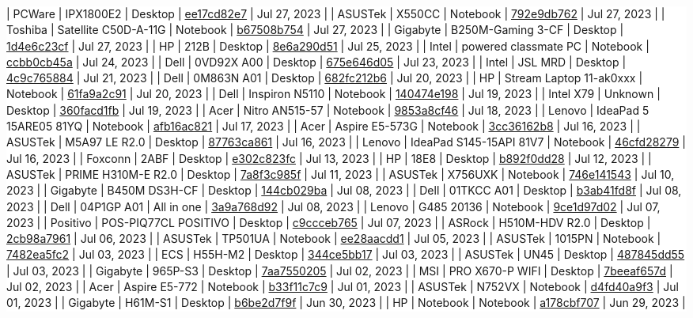 | PCWare        | IPX1800E2                   | Desktop     | [ee17cd82e7](https://linux-hardware.org/?probe=ee17cd82e7) | Jul 27, 2023 |
| ASUSTek       | X550CC                      | Notebook    | [792e9db762](https://linux-hardware.org/?probe=792e9db762) | Jul 27, 2023 |
| Toshiba       | Satellite C50D-A-11G        | Notebook    | [b67508b754](https://linux-hardware.org/?probe=b67508b754) | Jul 27, 2023 |
| Gigabyte      | B250M-Gaming 3-CF           | Desktop     | [1d4e6c23cf](https://linux-hardware.org/?probe=1d4e6c23cf) | Jul 27, 2023 |
| HP            | 212B                        | Desktop     | [8e6a290d51](https://linux-hardware.org/?probe=8e6a290d51) | Jul 25, 2023 |
| Intel         | powered classmate PC        | Notebook    | [ccbb0cb45a](https://linux-hardware.org/?probe=ccbb0cb45a) | Jul 24, 2023 |
| Dell          | 0VD92X A00                  | Desktop     | [675e646d05](https://linux-hardware.org/?probe=675e646d05) | Jul 23, 2023 |
| Intel         | JSL MRD                     | Desktop     | [4c9c765884](https://linux-hardware.org/?probe=4c9c765884) | Jul 21, 2023 |
| Dell          | 0M863N A01                  | Desktop     | [682fc212b6](https://linux-hardware.org/?probe=682fc212b6) | Jul 20, 2023 |
| HP            | Stream Laptop 11-ak0xxx     | Notebook    | [61fa9a2c91](https://linux-hardware.org/?probe=61fa9a2c91) | Jul 20, 2023 |
| Dell          | Inspiron N5110              | Notebook    | [140474e198](https://linux-hardware.org/?probe=140474e198) | Jul 19, 2023 |
| Intel X79     | Unknown                     | Desktop     | [360facd1fb](https://linux-hardware.org/?probe=360facd1fb) | Jul 19, 2023 |
| Acer          | Nitro AN515-57              | Notebook    | [9853a8cf46](https://linux-hardware.org/?probe=9853a8cf46) | Jul 18, 2023 |
| Lenovo        | IdeaPad 5 15ARE05 81YQ      | Notebook    | [afb16ac821](https://linux-hardware.org/?probe=afb16ac821) | Jul 17, 2023 |
| Acer          | Aspire E5-573G              | Notebook    | [3cc36162b8](https://linux-hardware.org/?probe=3cc36162b8) | Jul 16, 2023 |
| ASUSTek       | M5A97 LE R2.0               | Desktop     | [87763ca861](https://linux-hardware.org/?probe=87763ca861) | Jul 16, 2023 |
| Lenovo        | IdeaPad S145-15API 81V7     | Notebook    | [46cfd28279](https://linux-hardware.org/?probe=46cfd28279) | Jul 16, 2023 |
| Foxconn       | 2ABF                        | Desktop     | [e302c823fc](https://linux-hardware.org/?probe=e302c823fc) | Jul 13, 2023 |
| HP            | 18E8                        | Desktop     | [b892f0dd28](https://linux-hardware.org/?probe=b892f0dd28) | Jul 12, 2023 |
| ASUSTek       | PRIME H310M-E R2.0          | Desktop     | [7a8f3c985f](https://linux-hardware.org/?probe=7a8f3c985f) | Jul 11, 2023 |
| ASUSTek       | X756UXK                     | Notebook    | [746e141543](https://linux-hardware.org/?probe=746e141543) | Jul 10, 2023 |
| Gigabyte      | B450M DS3H-CF               | Desktop     | [144cb029ba](https://linux-hardware.org/?probe=144cb029ba) | Jul 08, 2023 |
| Dell          | 01TKCC A01                  | Desktop     | [b3ab41fd8f](https://linux-hardware.org/?probe=b3ab41fd8f) | Jul 08, 2023 |
| Dell          | 04P1GP A01                  | All in one  | [3a9a768d92](https://linux-hardware.org/?probe=3a9a768d92) | Jul 08, 2023 |
| Lenovo        | G485 20136                  | Notebook    | [9ce1d97d02](https://linux-hardware.org/?probe=9ce1d97d02) | Jul 07, 2023 |
| Positivo      | POS-PIQ77CL POSITIVO        | Desktop     | [c9ccceb765](https://linux-hardware.org/?probe=c9ccceb765) | Jul 07, 2023 |
| ASRock        | H510M-HDV R2.0              | Desktop     | [2cb98a7961](https://linux-hardware.org/?probe=2cb98a7961) | Jul 06, 2023 |
| ASUSTek       | TP501UA                     | Notebook    | [ee28aacdd1](https://linux-hardware.org/?probe=ee28aacdd1) | Jul 05, 2023 |
| ASUSTek       | 1015PN                      | Notebook    | [7482ea5fc2](https://linux-hardware.org/?probe=7482ea5fc2) | Jul 03, 2023 |
| ECS           | H55H-M2                     | Desktop     | [344ce5bb17](https://linux-hardware.org/?probe=344ce5bb17) | Jul 03, 2023 |
| ASUSTek       | UN45                        | Desktop     | [487845dd55](https://linux-hardware.org/?probe=487845dd55) | Jul 03, 2023 |
| Gigabyte      | 965P-S3                     | Desktop     | [7aa7550205](https://linux-hardware.org/?probe=7aa7550205) | Jul 02, 2023 |
| MSI           | PRO X670-P WIFI             | Desktop     | [7beeaf657d](https://linux-hardware.org/?probe=7beeaf657d) | Jul 02, 2023 |
| Acer          | Aspire E5-772               | Notebook    | [b33f11c7c9](https://linux-hardware.org/?probe=b33f11c7c9) | Jul 01, 2023 |
| ASUSTek       | N752VX                      | Notebook    | [d4fd40a9f3](https://linux-hardware.org/?probe=d4fd40a9f3) | Jul 01, 2023 |
| Gigabyte      | H61M-S1                     | Desktop     | [b6be2d7f9f](https://linux-hardware.org/?probe=b6be2d7f9f) | Jun 30, 2023 |
| HP            | Notebook                    | Notebook    | [a178cbf707](https://linux-hardware.org/?probe=a178cbf707) | Jun 29, 2023 |